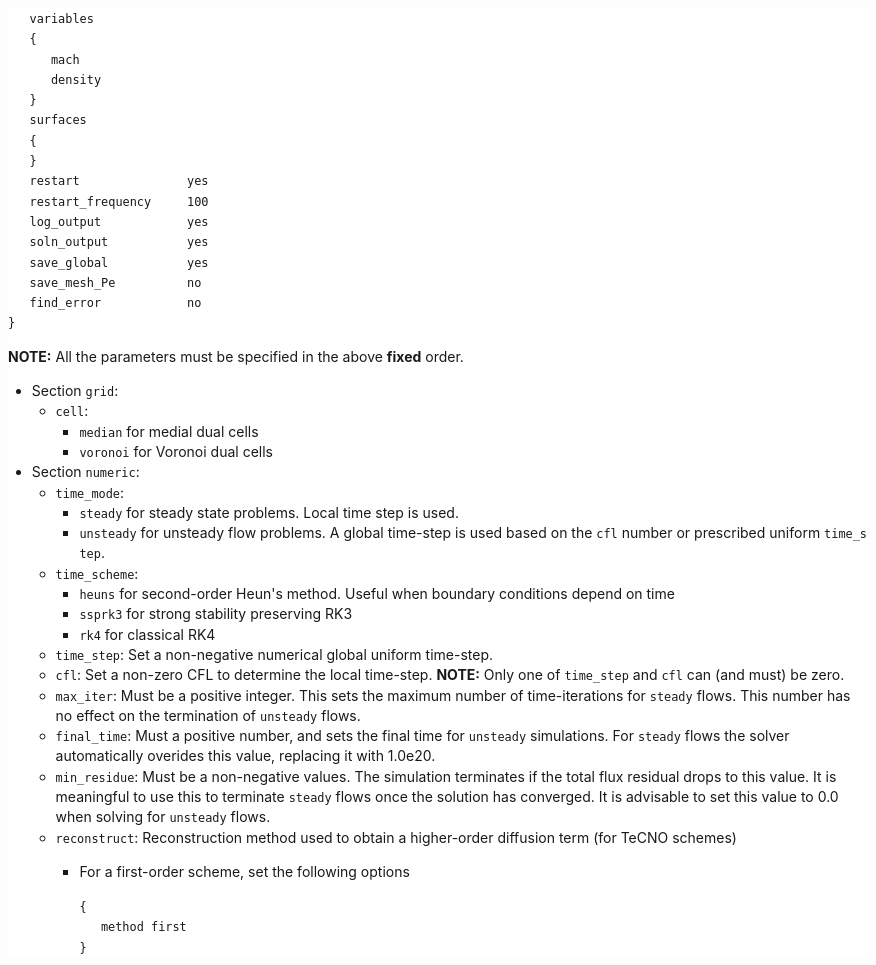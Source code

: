 ~~~text
   variables
   {
      mach
      density
   }
   surfaces
   {
   }
   restart               yes
   restart_frequency     100
   log_output            yes
   soln_output           yes
   save_global           yes
   save_mesh_Pe          no
   find_error            no
}
~~~

**NOTE:** All the parameters must be specified in the above **fixed** order.

* Section `grid`:
	* `cell`:
		* `median` for medial dual cells 
		* `voronoi` for Voronoi dual cells
* Section `numeric`:
	* `time_mode`:
		* `steady` for steady state problems. Local time step is used.
		* `unsteady` for unsteady flow problems. A global time-step is used based on the `cfl` number or prescribed uniform `time_step`.
	* `time_scheme`: 
		* `heuns` for second-order Heun's method. Useful when boundary conditions depend on time
		* `ssprk3` for strong stability preserving RK3
		* `rk4` for classical RK4
	* `time_step`: Set a non-negative numerical global uniform time-step.
	* `cfl`: Set a non-zero CFL to determine the local time-step. **NOTE:** Only one of `time_step` and `cfl` can (and must) be zero.
	* `max_iter`: Must be a positive integer. This sets the maximum number of time-iterations for `steady` flows. This number has no effect on the termination of `unsteady` flows. 
	* `final_time`: Must a positive number, and sets the final time for `unsteady` simulations. For `steady` flows the solver automatically overides this value, replacing it with 1.0e20.
	* `min_residue`: Must be a non-negative values. The simulation terminates if the total flux residual drops to this value. It is meaningful to use this to terminate `steady` flows once the solution has converged. It is advisable to set this value to 0.0 when solving for `unsteady` flows.
	* `reconstruct`: Reconstruction method used to obtain a higher-order diffusion term (for TeCNO schemes)
		* For a first-order scheme, set the following options
	
		  ~~~text
		  {
		     method first
		  }
		  ~~~ 
	